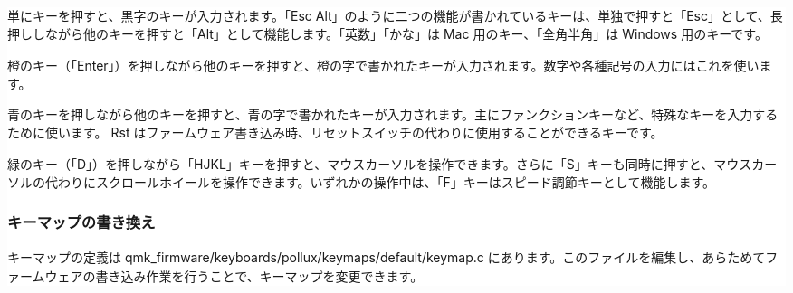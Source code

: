 単にキーを押すと、黒字のキーが入力されます。「Esc Alt」のように二つの機能が書かれているキーは、単独で押すと「Esc」として、長押ししながら他のキーを押すと「Alt」として機能します。「英数」「かな」は Mac 用のキー、「全角半角」は Windows 用のキーです。

橙のキー（「Enter」）を押しながら他のキーを押すと、橙の字で書かれたキーが入力されます。数字や各種記号の入力にはこれを使います。

青のキーを押しながら他のキーを押すと、青の字で書かれたキーが入力されます。主にファンクションキーなど、特殊なキーを入力するために使います。 Rst はファームウェア書き込み時、リセットスイッチの代わりに使用することができるキーです。

緑のキー（「D」）を押しながら「HJKL」キーを押すと、マウスカーソルを操作できます。さらに「S」キーも同時に押すと、マウスカーソルの代わりにスクロールホイールを操作できます。いずれかの操作中は、「F」キーはスピード調節キーとして機能します。

### キーマップの書き換え

キーマップの定義は qmk_firmware/keyboards/pollux/keymaps/default/keymap.c にあります。このファイルを編集し、あらためてファームウェアの書き込み作業を行うことで、キーマップを変更できます。
